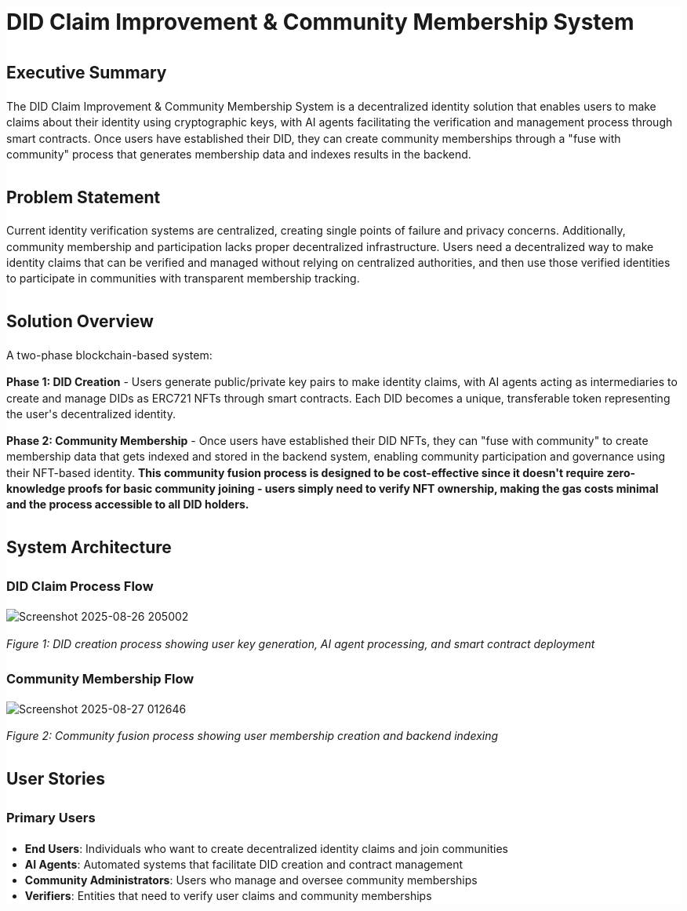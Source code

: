 # DID Claim Improvement & Community Membership System

## Executive Summary

The DID Claim Improvement & Community Membership System is a decentralized identity solution that enables users to make claims about their identity using cryptographic keys, with AI agents facilitating the verification and management process through smart contracts. Once users have established their DID, they can create community memberships through a "fuse with community" process that generates membership data and indexes results in the backend.

## Problem Statement

Current identity verification systems are centralized, creating single points of failure and privacy concerns. Additionally, community membership and participation lacks proper decentralized infrastructure. Users need a decentralized way to make identity claims that can be verified and managed without relying on centralized authorities, and then use those verified identities to participate in communities with transparent membership tracking.

## Solution Overview

A two-phase blockchain-based system:

**Phase 1: DID Creation** - Users generate public/private key pairs to make identity claims, with AI agents acting as intermediaries to create and manage DIDs as ERC721 NFTs through smart contracts. Each DID becomes a unique, transferable token representing the user's decentralized identity.

**Phase 2: Community Membership** - Once users have established their DID NFTs, they can "fuse with community" to create membership data that gets indexed and stored in the backend system, enabling community participation and governance using their NFT-based identity. **This community fusion process is designed to be cost-effective since it doesn't require zero-knowledge proofs for basic community joining - users simply need to verify NFT ownership, making the gas costs minimal and the process accessible to all DID holders.**

## System Architecture
### DID Claim Process Flow
<img width="1275" height="665" alt="Screenshot 2025-08-26 205002" src="https://github.com/user-attachments/assets/e1a3bda6-e7b7-4125-99b5-57404ef93938" />

*Figure 1: DID creation process showing user key generation, AI agent processing, and smart contract deployment*

### Community Membership Flow  
<img width="824" height="607" alt="Screenshot 2025-08-27 012646" src="https://github.com/user-attachments/assets/99033013-e25a-4ced-97b4-9f05bf0c6364" />

*Figure 2: Community fusion process showing user membership creation and backend indexing*

## User Stories

### Primary Users
- **End Users**: Individuals who want to create decentralized identity claims and join communities
- **AI Agents**: Automated systems that facilitate DID creation and contract management
- **Community Administrators**: Users who manage and oversee community memberships
- **Verifiers**: Entities that need to verify user claims and community memberships
